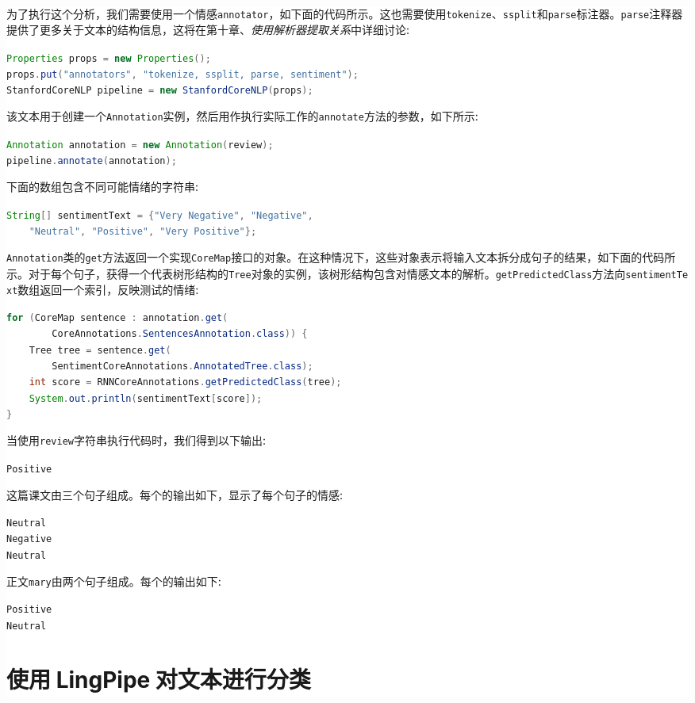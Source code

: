 为了执行这个分析，我们需要使用一个情感`annotator`，如下面的代码所示。这也需要使用`tokenize`、`ssplit`和`parse`标注器。`parse`注释器提供了更多关于文本的结构信息，这将在第十章、*使用解析器提取关系*中详细讨论:

```java
Properties props = new Properties(); 
props.put("annotators", "tokenize, ssplit, parse, sentiment"); 
StanfordCoreNLP pipeline = new StanfordCoreNLP(props); 
```

该文本用于创建一个`Annotation`实例，然后用作执行实际工作的`annotate`方法的参数，如下所示:

```java
Annotation annotation = new Annotation(review); 
pipeline.annotate(annotation); 
```

下面的数组包含不同可能情绪的字符串:

```java
String[] sentimentText = {"Very Negative", "Negative",  
    "Neutral", "Positive", "Very Positive"};
```

`Annotation`类的`get`方法返回一个实现`CoreMap`接口的对象。在这种情况下，这些对象表示将输入文本拆分成句子的结果，如下面的代码所示。对于每个句子，获得一个代表树形结构的`Tree`对象的实例，该树形结构包含对情感文本的解析。`getPredictedClass`方法向`sentimentText`数组返回一个索引，反映测试的情绪:

```java
for (CoreMap sentence : annotation.get( 
        CoreAnnotations.SentencesAnnotation.class)) { 
    Tree tree = sentence.get( 
        SentimentCoreAnnotations.AnnotatedTree.class); 
    int score = RNNCoreAnnotations.getPredictedClass(tree); 
    System.out.println(sentimentText[score]); 
} 
```

当使用`review`字符串执行代码时，我们得到以下输出:

```java
Positive  
```

这篇课文由三个句子组成。每个的输出如下，显示了每个句子的情感:

```java
Neutral
Negative
Neutral  
```

正文`mary`由两个句子组成。每个的输出如下:

```java
Positive
Neutral  
```



# 使用 LingPipe 对文本进行分类
